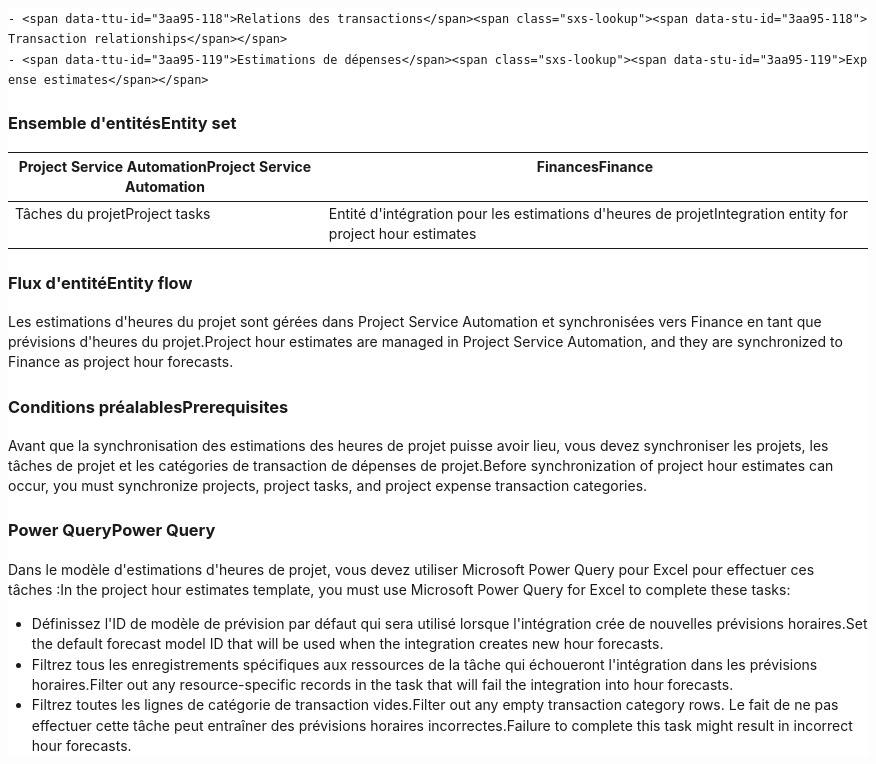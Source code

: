     - <span data-ttu-id="3aa95-118">Relations des transactions</span><span class="sxs-lookup"><span data-stu-id="3aa95-118">Transaction relationships</span></span>
    - <span data-ttu-id="3aa95-119">Estimations de dépenses</span><span class="sxs-lookup"><span data-stu-id="3aa95-119">Expense estimates</span></span>

### <a name="entity-set"></a><span data-ttu-id="3aa95-120">Ensemble d'entités</span><span class="sxs-lookup"><span data-stu-id="3aa95-120">Entity set</span></span>

| <span data-ttu-id="3aa95-121">Project Service Automation</span><span class="sxs-lookup"><span data-stu-id="3aa95-121">Project Service Automation</span></span> | <span data-ttu-id="3aa95-122">Finances</span><span class="sxs-lookup"><span data-stu-id="3aa95-122">Finance</span></span>                                       |
|----------------------------|-----------------------------------------------|
| <span data-ttu-id="3aa95-123">Tâches du projet</span><span class="sxs-lookup"><span data-stu-id="3aa95-123">Project tasks</span></span>              | <span data-ttu-id="3aa95-124">Entité d'intégration pour les estimations d'heures de projet</span><span class="sxs-lookup"><span data-stu-id="3aa95-124">Integration entity for project hour estimates</span></span> |

### <a name="entity-flow"></a><span data-ttu-id="3aa95-125">Flux d'entité</span><span class="sxs-lookup"><span data-stu-id="3aa95-125">Entity flow</span></span>

<span data-ttu-id="3aa95-126">Les estimations d'heures du projet sont gérées dans Project Service Automation et synchronisées vers Finance en tant que prévisions d'heures du projet.</span><span class="sxs-lookup"><span data-stu-id="3aa95-126">Project hour estimates are managed in Project Service Automation, and they are synchronized to Finance as project hour forecasts.</span></span>

### <a name="prerequisites"></a><span data-ttu-id="3aa95-127">Conditions préalables</span><span class="sxs-lookup"><span data-stu-id="3aa95-127">Prerequisites</span></span>

<span data-ttu-id="3aa95-128">Avant que la synchronisation des estimations des heures de projet puisse avoir lieu, vous devez synchroniser les projets, les tâches de projet et les catégories de transaction de dépenses de projet.</span><span class="sxs-lookup"><span data-stu-id="3aa95-128">Before synchronization of project hour estimates can occur, you must synchronize projects, project tasks, and project expense transaction categories.</span></span>

### <a name="power-query"></a><span data-ttu-id="3aa95-129">Power Query</span><span class="sxs-lookup"><span data-stu-id="3aa95-129">Power Query</span></span>

<span data-ttu-id="3aa95-130">Dans le modèle d'estimations d'heures de projet, vous devez utiliser Microsoft Power Query pour Excel pour effectuer ces tâches :</span><span class="sxs-lookup"><span data-stu-id="3aa95-130">In the project hour estimates template, you must use Microsoft Power Query for Excel to complete these tasks:</span></span>

- <span data-ttu-id="3aa95-131">Définissez l'ID de modèle de prévision par défaut qui sera utilisé lorsque l'intégration crée de nouvelles prévisions horaires.</span><span class="sxs-lookup"><span data-stu-id="3aa95-131">Set the default forecast model ID that will be used when the integration creates new hour forecasts.</span></span>
- <span data-ttu-id="3aa95-132">Filtrez tous les enregistrements spécifiques aux ressources de la tâche qui échoueront l'intégration dans les prévisions horaires.</span><span class="sxs-lookup"><span data-stu-id="3aa95-132">Filter out any resource-specific records in the task that will fail the integration into hour forecasts.</span></span>
- <span data-ttu-id="3aa95-133">Filtrez toutes les lignes de catégorie de transaction vides.</span><span class="sxs-lookup"><span data-stu-id="3aa95-133">Filter out any empty transaction category rows.</span></span> <span data-ttu-id="3aa95-134">Le fait de ne pas effectuer cette tâche peut entraîner des prévisions horaires incorrectes.</span><span class="sxs-lookup"><span data-stu-id="3aa95-134">Failure to complete this task might result in incorrect hour forecasts.</span></span>
